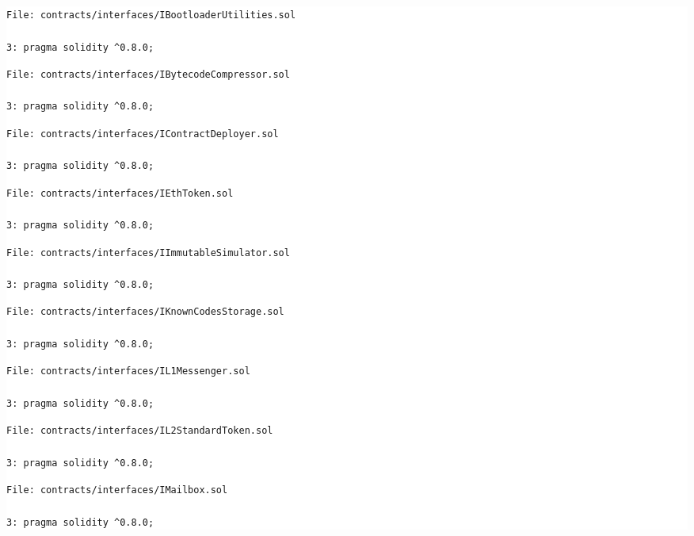 ```solidity
File: contracts/interfaces/IBootloaderUtilities.sol

3: pragma solidity ^0.8.0;

```

```solidity
File: contracts/interfaces/IBytecodeCompressor.sol

3: pragma solidity ^0.8.0;

```

```solidity
File: contracts/interfaces/IContractDeployer.sol

3: pragma solidity ^0.8.0;

```

```solidity
File: contracts/interfaces/IEthToken.sol

3: pragma solidity ^0.8.0;

```

```solidity
File: contracts/interfaces/IImmutableSimulator.sol

3: pragma solidity ^0.8.0;

```

```solidity
File: contracts/interfaces/IKnownCodesStorage.sol

3: pragma solidity ^0.8.0;

```

```solidity
File: contracts/interfaces/IL1Messenger.sol

3: pragma solidity ^0.8.0;

```

```solidity
File: contracts/interfaces/IL2StandardToken.sol

3: pragma solidity ^0.8.0;

```

```solidity
File: contracts/interfaces/IMailbox.sol

3: pragma solidity ^0.8.0;

```
